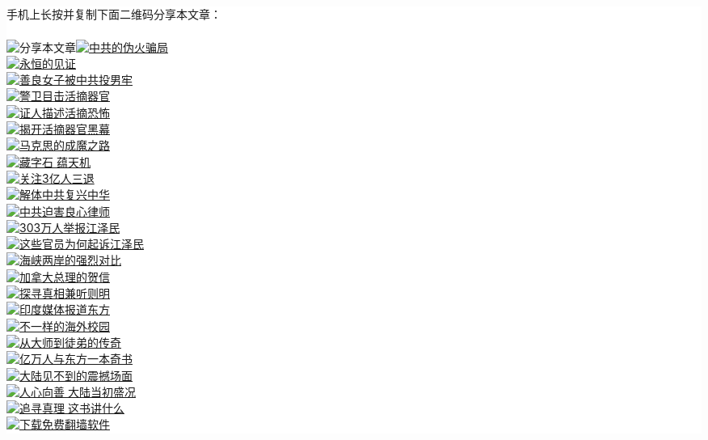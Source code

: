 ####
手机上长按并复制下面二维码分享本文章：<br><br><img src="http://d1p1.ip.zn2.us/v.php?action=qrcode&url=https://github.com/mprjd2205/djy/blob/master/gb/19/10/19/n11599343.md%231" title="分享本文章"></td><td VALIGN=TOP><a href="https://github.com/mprjd2205/djy/blob/master/gb/16/1/21/n4622075.md?dfh#1" target="_blank"><img src="https://gitlab.com/szzdlab/djy/raw/master/gb/300/wei-f1.jpg" title="中共的伪火骗局"  alt="中共的伪火骗局"></a><br><a href="https://github.com/mprjd2205/www/blob/master/README.md?dfh#9" target="_blank"><img src="https://gitlab.com/szzdlab/djy/raw/master/gb/300/yong-h.jpg" title="永恒的见证"  alt="永恒的见证"></a><br><a href="https://github.com/mprjd2205/djy/blob/master/gb/13/9/29/n3974789.md?dfh#1" target="_blank"><img src="https://gitlab.com/szzdlab/djy/raw/master/gb/300/shang-lnz.jpg" title="善良女子被中共投男牢"  alt="善良女子被中共投男牢"></a><br><a href="https://github.com/mprjd2205/djy/blob/master/gb/16/3/16/n4663449.md?dfh#1" target="_blank"><img src="https://gitlab.com/szzdlab/djy/raw/master/gb/300/huo-z3.jpg" title="警卫目击活摘器官"  alt="警卫目击活摘器官"></a><br><a href="https://github.com/mprjd2205/djy/blob/master/gb/16/8/7/n8177641.md?dfh#1" target="_blank"><img src="https://gitlab.com/szzdlab/djy/raw/master/gb/300/huo-z4.jpg" title="证人描述活摘恐怖"  alt="证人描述活摘恐怖"></a><br><a href="https://github.com/mprjd2205/djy/blob/master/gb/10/4/19/n2881569.md?dfh#1" target="_blank"><img src="https://gitlab.com/szzdlab/djy/raw/master/gb/300/huo-z1.jpg" title="揭开活摘器官黑幕"  alt="揭开活摘器官黑幕"></a><br><a href="https://github.com/mprjd2205/djy/blob/master/gb/10/11/7/n3077476.md?dfh#1" target="_blank"><img src="https://gitlab.com/szzdlab/djy/raw/master/gb/300/ma-ks.jpg" title="马克思的成魔之路"  alt="马克思的成魔之路"></a><br><a href="https://github.com/mprjd2205/djy/blob/master/gb/14/6/9/n4173977.md?dfh#1" target="_blank"><img src="https://gitlab.com/szzdlab/djy/raw/master/gb/300/chang-zs.jpg" title="藏字石 蕴天机"  alt="藏字石 蕴天机"></a><br><a href="https://github.com/mprjd2205/djy/blob/master/gb/18/5/10/n10381511.md?dfh#1" target="_blank"><img src="https://gitlab.com/szzdlab/djy/raw/master/gb/300/st1.jpg" title="关注3亿人三退"  alt="关注3亿人三退"></a><br><a href="https://github.com/mprjd2205/djy/blob/master/gb/18/3/21/n10237682.md?dfh#1" target="_blank"><img src="https://gitlab.com/szzdlab/djy/raw/master/gb/300/jie-t.jpg" title="解体中共复兴中华"  alt="解体中共复兴中华"></a><br><a href="https://github.com/mprjd2205/djy/blob/master/gb/9/2/9/n2422991.md?dfh#1" target="_blank"><img src="https://gitlab.com/szzdlab/djy/raw/master/gb/300/gao-zs.jpg" title="中共迫害良心律师"  alt="中共迫害良心律师"></a><br><a href="https://github.com/mprjd2205/djy/blob/master/gb/18/12/9/n10900044.md?dfh#1" target="_blank"><img src="https://gitlab.com/szzdlab/djy/raw/master/gb/300/sj1.jpg" title="303万人举报江泽民"  alt="303万人举报江泽民"></a><br><a href="https://github.com/mprjd2205/djy/blob/master/gb/18/8/28/n10672014.md?dfh#1" target="_blank"><img src="https://gitlab.com/szzdlab/djy/raw/master/gb/300/sj2.jpg" title="这些官员为何起诉江泽民"  alt="这些官员为何起诉江泽民"></a><br><a href="https://github.com/mprjd2205/djy/blob/master/gb/8/12/18/n2367165.md?dfh#1" target="_blank"><img src="https://gitlab.com/szzdlab/djy/raw/master/gb/300/liangan.jpg" title="海峡两岸的强烈对比"  alt="海峡两岸的强烈对比"></a><br><a href="https://github.com/mprjd2205/djy/blob/master/gb/15/5/5/n4427238.md?dfh#1" target="_blank"><img src="https://gitlab.com/szzdlab/djy/raw/master/gb/300/jia-ndzl.jpg" title="加拿大总理的贺信"  alt="加拿大总理的贺信"></a><br><a href="https://github.com/mprjd2205/djy/blob/master/gb/11/6/17/n3289382.md?dfh#1" target="_blank"><img src="https://gitlab.com/szzdlab/djy/raw/master/gb/300/xiao-wd.jpg" title="探寻真相兼听则明"  alt="探寻真相兼听则明"></a><br>
<a href="https://github.com/mprjd2205/djy/blob/master/gb/18/10/27/n10812623.md?dfh#1" target="_blank"><img src="https://gitlab.com/szzdlab/djy/raw/master/gb/300/yindu.jpg" title="印度媒体报道东方"  alt="印度媒体报道东方"></a><br><a href="https://github.com/mprjd2205/djy/blob/master/gb/18/6/9/n10469652.md?dfh#1" target="_blank"><img src="https://gitlab.com/szzdlab/djy/raw/master/gb/300/xie-j.jpg" title="不一样的海外校园"  alt="不一样的海外校园"></a><br><a href="https://github.com/mprjd2205/djy/blob/master/gb/7/4/5/n1669415.md?dfh#1" target="_blank"><img src="https://gitlab.com/szzdlab/djy/raw/master/gb/300/li-up.jpg" title="从大师到徒弟的传奇"  alt="从大师到徒弟的传奇"></a><br><a href="https://github.com/mprjd2205/djy/blob/master/gb/17/5/26/n9191512.md?dfh#1" target="_blank"><img src="https://gitlab.com/szzdlab/djy/raw/master/gb/300/zfl2.jpg" title="亿万人与东方一本奇书"  alt="亿万人与东方一本奇书"></a><br><a href="https://github.com/mprjd2205/djy/blob/master/gb/13/11/27/n4020290.md?dfh#1" target="_blank"><img src="https://gitlab.com/szzdlab/djy/raw/master/gb/300/zhen-h.jpg" title="大陆见不到的震撼场面"  alt="大陆见不到的震撼场面"></a><br><a href="https://github.com/mprjd2205/djy/blob/master/gb/15/7/17/n4482910.md?dfh#1" target="_blank"><img src="https://gitlab.com/szzdlab/djy/raw/master/gb/300/dalu-sk.jpg" title="人心向善 大陆当初盛况"  alt="人心向善 大陆当初盛况"></a><br><a href="https://github.com/mprjd2205/djy/blob/master/gb/9/10/15/n2689419.md?dfh#1" target="_blank"><img src="https://gitlab.com/szzdlab/djy/raw/master/gb/300/zfl1.jpg" title="追寻真理 这书讲什么"  alt="追寻真理 这书讲什么"></a><br><a href="https://github.com/mprjd2205/www/blob/master/README.md?dfh#1" target="_blank"><img src="https://gitlab.com/szzdlab/djy/raw/master/gb/300/fq1.jpg" title="下载免费翻墙软件"  alt="下载免费翻墙软件"></a><br></td></tr></table>
